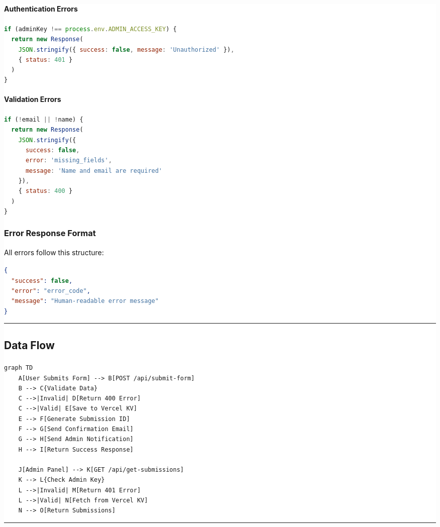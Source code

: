 #### Authentication Errors

```javascript
if (adminKey !== process.env.ADMIN_ACCESS_KEY) {
  return new Response(
    JSON.stringify({ success: false, message: 'Unauthorized' }),
    { status: 401 }
  )
}
```

#### Validation Errors

```javascript
if (!email || !name) {
  return new Response(
    JSON.stringify({
      success: false,
      error: 'missing_fields',
      message: 'Name and email are required'
    }),
    { status: 400 }
  )
}
```

### Error Response Format

All errors follow this structure:

```json
{
  "success": false,
  "error": "error_code",
  "message": "Human-readable error message"
}
```

---

## Data Flow

```mermaid
graph TD
    A[User Submits Form] --> B[POST /api/submit-form]
    B --> C{Validate Data}
    C -->|Invalid| D[Return 400 Error]
    C -->|Valid| E[Save to Vercel KV]
    E --> F[Generate Submission ID]
    F --> G[Send Confirmation Email]
    G --> H[Send Admin Notification]
    H --> I[Return Success Response]
    
    J[Admin Panel] --> K[GET /api/get-submissions]
    K --> L{Check Admin Key}
    L -->|Invalid| M[Return 401 Error]
    L -->|Valid| N[Fetch from Vercel KV]
    N --> O[Return Submissions]
```

---